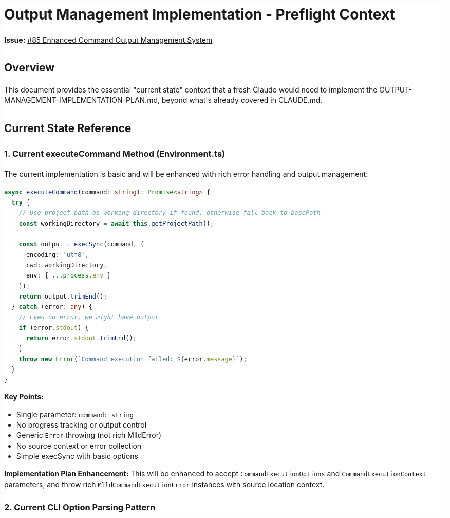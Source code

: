 # Output Management Implementation - Preflight Context

**Issue:** [#85 Enhanced Command Output Management System](https://github.com/mlld-lang/mlld/issues/85)

## Overview

This document provides the essential "current state" context that a fresh Claude would need to implement the OUTPUT-MANAGEMENT-IMPLEMENTATION-PLAN.md, beyond what's already covered in CLAUDE.md.

## Current State Reference

### 1. Current executeCommand Method (Environment.ts)

The current implementation is basic and will be enhanced with rich error handling and output management:

```typescript
async executeCommand(command: string): Promise<string> {
  try {
    // Use project path as working directory if found, otherwise fall back to basePath
    const workingDirectory = await this.getProjectPath();
    
    const output = execSync(command, {
      encoding: 'utf8',
      cwd: workingDirectory,
      env: { ...process.env }
    });
    return output.trimEnd();
  } catch (error: any) {
    // Even on error, we might have output
    if (error.stdout) {
      return error.stdout.trimEnd();
    }
    throw new Error(`Command execution failed: ${error.message}`);
  }
}
```

**Key Points:**
- Single parameter: `command: string`
- No progress tracking or output control
- Generic `Error` throwing (not rich MlldError)
- No source context or error collection
- Simple execSync with basic options

**Implementation Plan Enhancement:**
This will be enhanced to accept `CommandExecutionOptions` and `CommandExecutionContext` parameters, and throw rich `MlldCommandExecutionError` instances with source location context.

### 2. Current CLI Option Parsing Pattern
